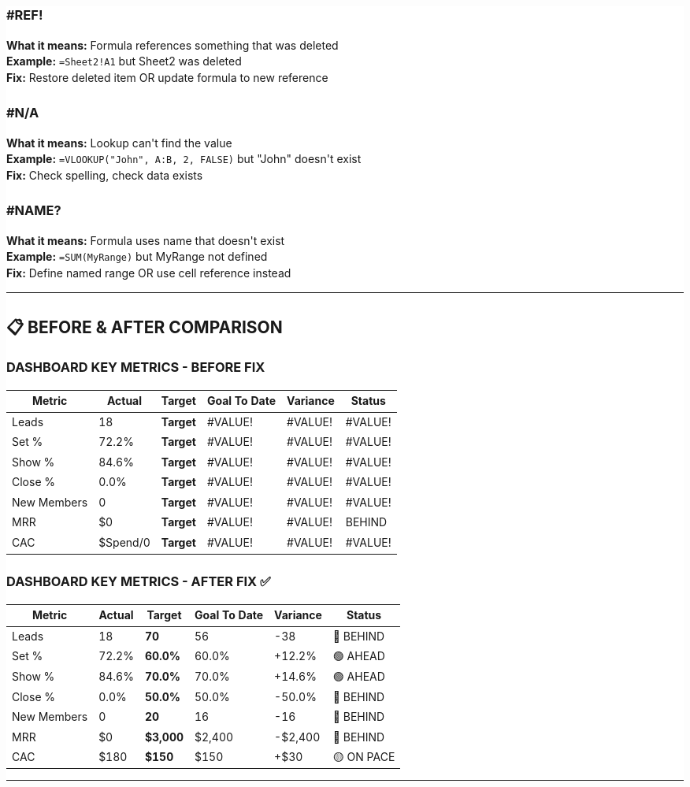 ### #REF!
**What it means:** Formula references something that was deleted  
**Example:** `=Sheet2!A1` but Sheet2 was deleted  
**Fix:** Restore deleted item OR update formula to new reference

### #N/A
**What it means:** Lookup can't find the value  
**Example:** `=VLOOKUP("John", A:B, 2, FALSE)` but "John" doesn't exist  
**Fix:** Check spelling, check data exists

### #NAME?
**What it means:** Formula uses name that doesn't exist  
**Example:** `=SUM(MyRange)` but MyRange not defined  
**Fix:** Define named range OR use cell reference instead

---

## 📋 BEFORE & AFTER COMPARISON

### DASHBOARD KEY METRICS - BEFORE FIX

| Metric | Actual | Target | Goal To Date | Variance | Status |
|---|---|---|---|---|---|
| Leads | 18 | **Target** | #VALUE! | #VALUE! | #VALUE! |
| Set % | 72.2% | **Target** | #VALUE! | #VALUE! | #VALUE! |
| Show % | 84.6% | **Target** | #VALUE! | #VALUE! | #VALUE! |
| Close % | 0.0% | **Target** | #VALUE! | #VALUE! | #VALUE! |
| New Members | 0 | **Target** | #VALUE! | #VALUE! | #VALUE! |
| MRR | $0 | **Target** | #VALUE! | #VALUE! | BEHIND |
| CAC | $Spend/0 | **Target** | #VALUE! | #VALUE! | #VALUE! |

### DASHBOARD KEY METRICS - AFTER FIX ✅

| Metric | Actual | Target | Goal To Date | Variance | Status |
|---|---|---|---|---|---|
| Leads | 18 | **70** | 56 | -38 | 🔴 BEHIND |
| Set % | 72.2% | **60.0%** | 60.0% | +12.2% | 🟢 AHEAD |
| Show % | 84.6% | **70.0%** | 70.0% | +14.6% | 🟢 AHEAD |
| Close % | 0.0% | **50.0%** | 50.0% | -50.0% | 🔴 BEHIND |
| New Members | 0 | **20** | 16 | -16 | 🔴 BEHIND |
| MRR | $0 | **$3,000** | $2,400 | -$2,400 | 🔴 BEHIND |
| CAC | $180 | **$150** | $150 | +$30 | 🟡 ON PACE |

---